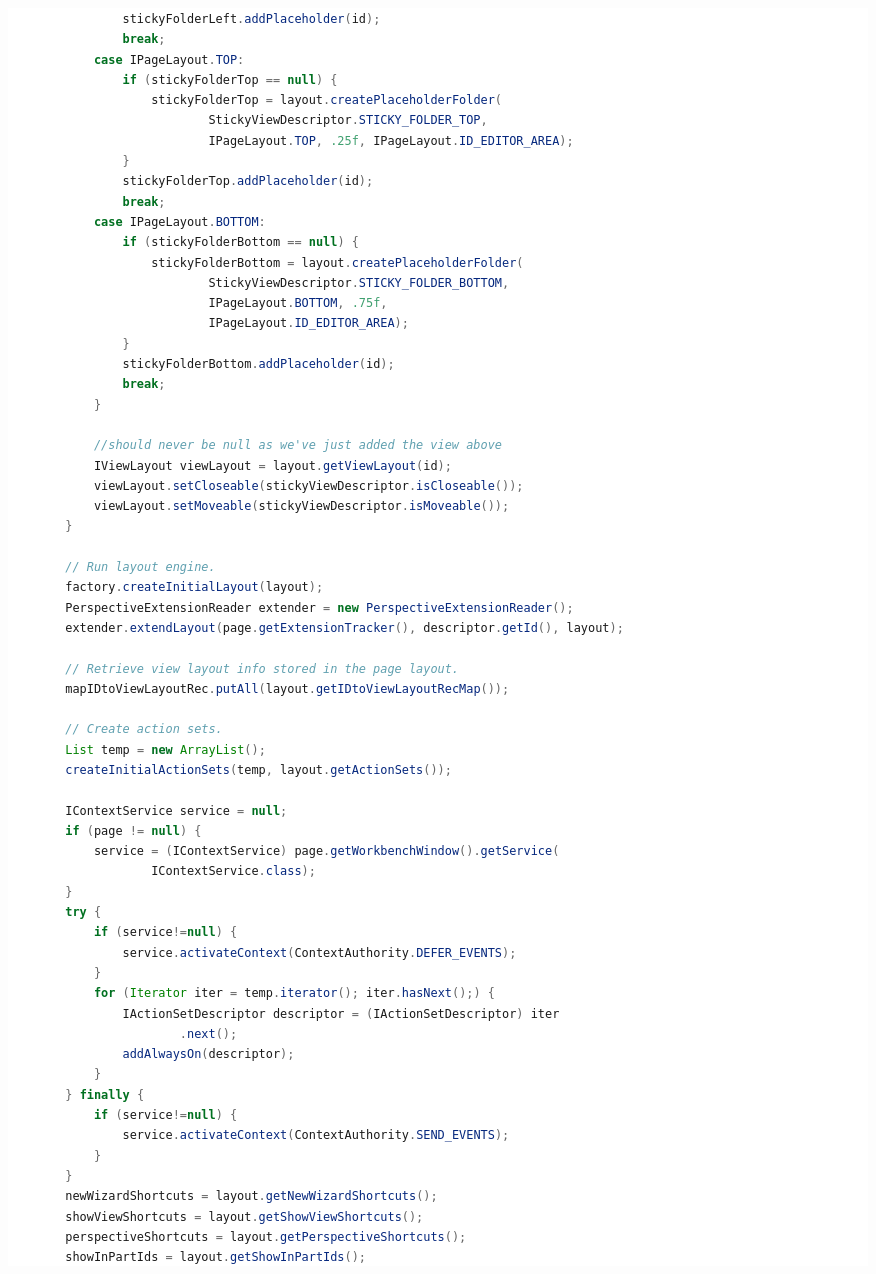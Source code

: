 ```java
                stickyFolderLeft.addPlaceholder(id);
                break;
            case IPageLayout.TOP:
                if (stickyFolderTop == null) {
					stickyFolderTop = layout.createPlaceholderFolder(
                            StickyViewDescriptor.STICKY_FOLDER_TOP,
                            IPageLayout.TOP, .25f, IPageLayout.ID_EDITOR_AREA);
				}
                stickyFolderTop.addPlaceholder(id);
                break;
            case IPageLayout.BOTTOM:
                if (stickyFolderBottom == null) {
					stickyFolderBottom = layout.createPlaceholderFolder(
                            StickyViewDescriptor.STICKY_FOLDER_BOTTOM,
                            IPageLayout.BOTTOM, .75f,
                            IPageLayout.ID_EDITOR_AREA);
				}
                stickyFolderBottom.addPlaceholder(id);
                break;
            }

            //should never be null as we've just added the view above
            IViewLayout viewLayout = layout.getViewLayout(id);
            viewLayout.setCloseable(stickyViewDescriptor.isCloseable());
            viewLayout.setMoveable(stickyViewDescriptor.isMoveable());
        }

        // Run layout engine.
        factory.createInitialLayout(layout);
        PerspectiveExtensionReader extender = new PerspectiveExtensionReader();
        extender.extendLayout(page.getExtensionTracker(), descriptor.getId(), layout);

        // Retrieve view layout info stored in the page layout.
        mapIDtoViewLayoutRec.putAll(layout.getIDtoViewLayoutRecMap());

        // Create action sets.
        List temp = new ArrayList();
        createInitialActionSets(temp, layout.getActionSets());

        IContextService service = null;
        if (page != null) {
			service = (IContextService) page.getWorkbenchWindow().getService(
					IContextService.class);
		}
        try {
        	if (service!=null) {
        		service.activateContext(ContextAuthority.DEFER_EVENTS);
        	}
			for (Iterator iter = temp.iterator(); iter.hasNext();) {
				IActionSetDescriptor descriptor = (IActionSetDescriptor) iter
						.next();
				addAlwaysOn(descriptor);
			}
		} finally {
			if (service!=null) {
				service.activateContext(ContextAuthority.SEND_EVENTS);
			}
        }
        newWizardShortcuts = layout.getNewWizardShortcuts();
        showViewShortcuts = layout.getShowViewShortcuts();
        perspectiveShortcuts = layout.getPerspectiveShortcuts();
        showInPartIds = layout.getShowInPartIds();

```